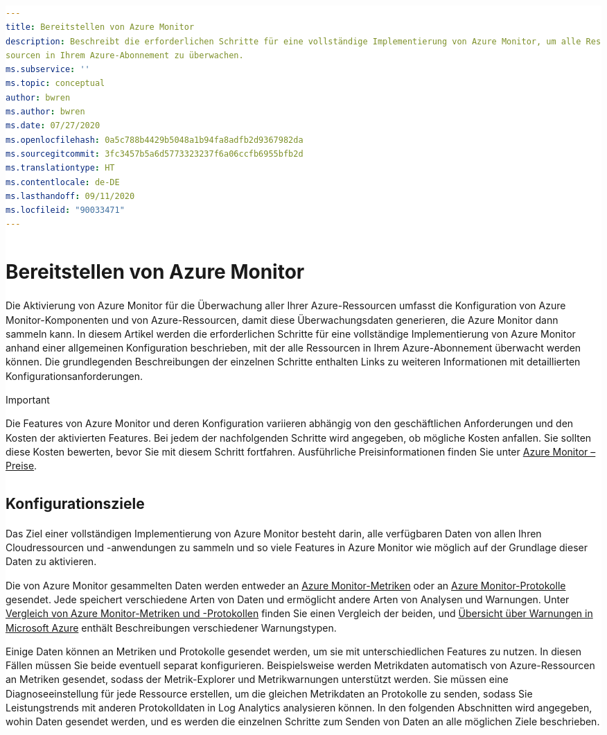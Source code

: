 ```yaml
---
title: Bereitstellen von Azure Monitor
description: Beschreibt die erforderlichen Schritte für eine vollständige Implementierung von Azure Monitor, um alle Ressourcen in Ihrem Azure-Abonnement zu überwachen.
ms.subservice: ''
ms.topic: conceptual
author: bwren
ms.author: bwren
ms.date: 07/27/2020
ms.openlocfilehash: 0a5c788b4429b5048a1b94fa8adfb2d9367982da
ms.sourcegitcommit: 3fc3457b5a6d5773323237f6a06ccfb6955bfb2d
ms.translationtype: HT
ms.contentlocale: de-DE
ms.lasthandoff: 09/11/2020
ms.locfileid: "90033471"
---
```

# <a name="deploy-azure-monitor"></a>Bereitstellen von Azure Monitor
Die Aktivierung von Azure Monitor für die Überwachung aller Ihrer Azure-Ressourcen umfasst die Konfiguration von Azure Monitor-Komponenten und von Azure-Ressourcen, damit diese Überwachungsdaten generieren, die Azure Monitor dann sammeln kann. In diesem Artikel werden die erforderlichen Schritte für eine vollständige Implementierung von Azure Monitor anhand einer allgemeinen Konfiguration beschrieben, mit der alle Ressourcen in Ihrem Azure-Abonnement überwacht werden können. Die grundlegenden Beschreibungen der einzelnen Schritte enthalten Links zu weiteren Informationen mit detaillierten Konfigurationsanforderungen.

> [!IMPORTANT]
> Die Features von Azure Monitor und deren Konfiguration variieren abhängig von den geschäftlichen Anforderungen und den Kosten der aktivierten Features. Bei jedem der nachfolgenden Schritte wird angegeben, ob mögliche Kosten anfallen. Sie sollten diese Kosten bewerten, bevor Sie mit diesem Schritt fortfahren. Ausführliche Preisinformationen finden Sie unter [Azure Monitor – Preise](https://azure.microsoft.com/pricing/details/monitor/).

## <a name="configuration-goals"></a>Konfigurationsziele
Das Ziel einer vollständigen Implementierung von Azure Monitor besteht darin, alle verfügbaren Daten von allen Ihren Cloudressourcen und -anwendungen zu sammeln und so viele Features in Azure Monitor wie möglich auf der Grundlage dieser Daten zu aktivieren.

Die von Azure Monitor gesammelten Daten werden entweder an [Azure Monitor-Metriken](platform/data-platform-metrics.md) oder an [Azure Monitor-Protokolle](platform/data-platform-logs.md) gesendet. Jede speichert verschiedene Arten von Daten und ermöglicht andere Arten von Analysen und Warnungen. Unter [Vergleich von Azure Monitor-Metriken und -Protokollen](platform/data-platform.md) finden Sie einen Vergleich der beiden, und [Übersicht über Warnungen in Microsoft Azure](platform/alerts-overview.md) enthält Beschreibungen verschiedener Warnungstypen. 

Einige Daten können an Metriken und Protokolle gesendet werden, um sie mit unterschiedlichen Features zu nutzen. In diesen Fällen müssen Sie beide eventuell separat konfigurieren. Beispielsweise werden Metrikdaten automatisch von Azure-Ressourcen an Metriken gesendet, sodass der Metrik-Explorer und Metrikwarnungen unterstützt werden. Sie müssen eine Diagnoseeinstellung für jede Ressource erstellen, um die gleichen Metrikdaten an Protokolle zu senden, sodass Sie Leistungstrends mit anderen Protokolldaten in Log Analytics analysieren können. In den folgenden Abschnitten wird angegeben, wohin Daten gesendet werden, und es werden die einzelnen Schritte zum Senden von Daten an alle möglichen Ziele beschrieben.
